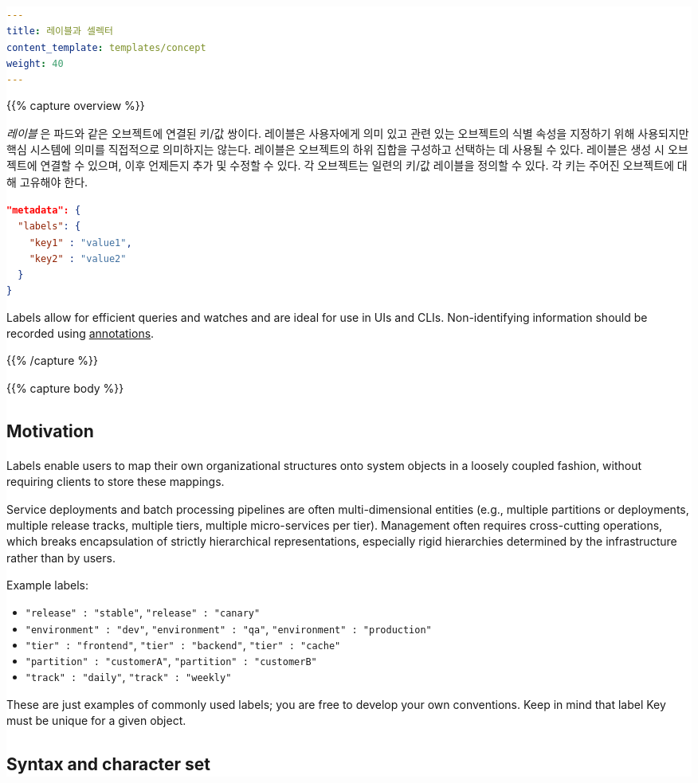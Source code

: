 ```yaml
---
title: 레이블과 셀렉터
content_template: templates/concept
weight: 40
---
```


{{% capture overview %}}

_레이블_ 은 파드와 같은 오브젝트에 연결된 키/값 쌍이다.
레이블은 사용자에게 의미 있고 관련 있는 오브젝트의 식별 속성을 지정하기 위해 사용되지만 핵심 시스템에 의미를 직접적으로 의미하지는 않는다.
레이블은 오브젝트의 하위 집합을 구성하고 선택하는 데 사용될 수 있다. 레이블은 생성 시 오브젝트에 연결할 수 있으며, 이후 언제든지 추가 및 수정할 수 있다. 각 오브젝트는 일련의 키/값 레이블을 정의할 수 있다. 각 키는 주어진 오브젝트에 대해 고유해야 한다.

```json
"metadata": {
  "labels": {
    "key1" : "value1",
    "key2" : "value2"
  }
}
```

Labels allow for efficient queries and watches and are ideal for use in UIs and CLIs. Non-identifying information should be recorded using [annotations](/docs/concepts/overview/working-with-objects/annotations/).

{{% /capture %}}


{{% capture body %}}

## Motivation

Labels enable users to map their own organizational structures onto system objects in a loosely coupled fashion, without requiring clients to store these mappings.

Service deployments and batch processing pipelines are often multi-dimensional entities (e.g., multiple partitions or deployments, multiple release tracks, multiple tiers, multiple micro-services per tier). Management often requires cross-cutting operations, which breaks encapsulation of strictly hierarchical representations, especially rigid hierarchies determined by the infrastructure rather than by users.

Example labels:

   * `"release" : "stable"`, `"release" : "canary"`
   * `"environment" : "dev"`, `"environment" : "qa"`, `"environment" : "production"`
   * `"tier" : "frontend"`, `"tier" : "backend"`, `"tier" : "cache"`
   * `"partition" : "customerA"`, `"partition" : "customerB"`
   * `"track" : "daily"`, `"track" : "weekly"`

These are just examples of commonly used labels; you are free to develop your own conventions. Keep in mind that label Key must be unique for a given object.

## Syntax and character set

